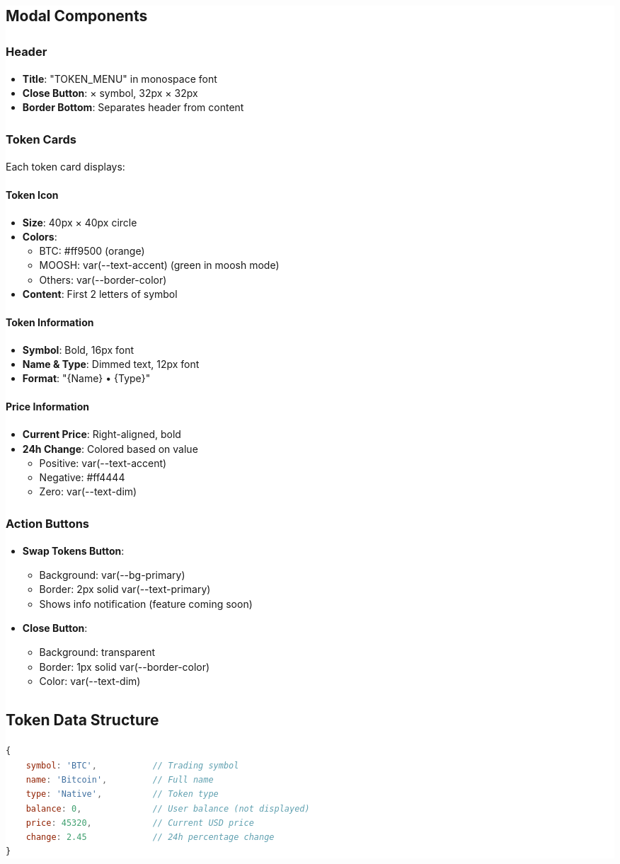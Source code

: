 ## Modal Components

### Header
- **Title**: "TOKEN_MENU" in monospace font
- **Close Button**: × symbol, 32px × 32px
- **Border Bottom**: Separates header from content

### Token Cards
Each token card displays:

#### Token Icon
- **Size**: 40px × 40px circle
- **Colors**:
  - BTC: #ff9500 (orange)
  - MOOSH: var(--text-accent) (green in moosh mode)
  - Others: var(--border-color)
- **Content**: First 2 letters of symbol

#### Token Information
- **Symbol**: Bold, 16px font
- **Name & Type**: Dimmed text, 12px font
- **Format**: "{Name} • {Type}"

#### Price Information
- **Current Price**: Right-aligned, bold
- **24h Change**: Colored based on value
  - Positive: var(--text-accent)
  - Negative: #ff4444
  - Zero: var(--text-dim)

### Action Buttons
- **Swap Tokens Button**:
  - Background: var(--bg-primary)
  - Border: 2px solid var(--text-primary)
  - Shows info notification (feature coming soon)
  
- **Close Button**:
  - Background: transparent
  - Border: 1px solid var(--border-color)
  - Color: var(--text-dim)

## Token Data Structure

```javascript
{
    symbol: 'BTC',           // Trading symbol
    name: 'Bitcoin',         // Full name
    type: 'Native',          // Token type
    balance: 0,              // User balance (not displayed)
    price: 45320,            // Current USD price
    change: 2.45             // 24h percentage change
}
```
